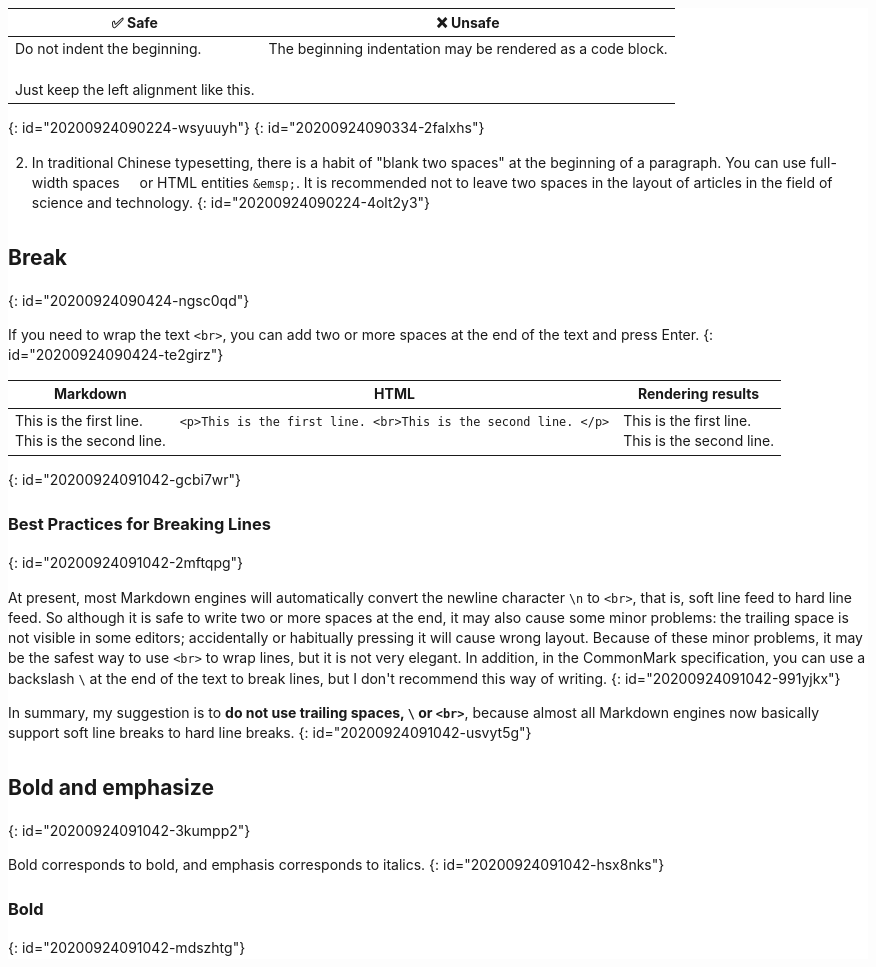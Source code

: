    | ✅ Safe | ❌ Unsafe |
   | - | - |
   | Do not indent the beginning.<br><br>Just keep the left alignment like this. | The beginning indentation may be rendered as a code block. |
   {: id="20200924090224-wsyuuyh"}
{: id="20200924090334-2falxhs"}

2. In traditional Chinese typesetting, there is a habit of "blank two spaces" at the beginning of a paragraph. You can use full-width spaces `　` or HTML entities `&emsp;`. It is recommended not to leave two spaces in the layout of articles in the field of science and technology.
{: id="20200924090224-4olt2y3"}

## Break
{: id="20200924090424-ngsc0qd"}

If you need to wrap the text `<br>`, you can add two or more spaces at the end of the text and press Enter.
{: id="20200924090424-te2girz"}

| Markdown | HTML | Rendering results |
| - | - | - |
| This is the first line.<br>This is the second line. | `<p>This is the first line. <br>This is the second line. </p>` | This is the first line.<br>This is the second line. |
{: id="20200924091042-gcbi7wr"}

### Best Practices for Breaking Lines
{: id="20200924091042-2mftqpg"}

At present, most Markdown engines will automatically convert the newline character `\n` to `<br>`, that is, soft line feed to hard line feed. So although it is safe to write two or more spaces at the end, it may also cause some minor problems: the trailing space is not visible in some editors; accidentally or habitually pressing it will cause wrong layout. Because of these minor problems, it may be the safest way to use `<br>` to wrap lines, but it is not very elegant. In addition, in the CommonMark specification, you can use a backslash `\` at the end of the text to break lines, but I don't recommend this way of writing.
{: id="20200924091042-991yjkx"}

In summary, my suggestion is to **do not use trailing spaces, `\` or `<br>`**, because almost all Markdown engines now basically support soft line breaks to hard line breaks.
{: id="20200924091042-usvyt5g"}

## Bold and emphasize
{: id="20200924091042-3kumpp2"}

Bold corresponds to bold, and emphasis corresponds to italics.
{: id="20200924091042-hsx8nks"}

### Bold
{: id="20200924091042-mdszhtg"}
